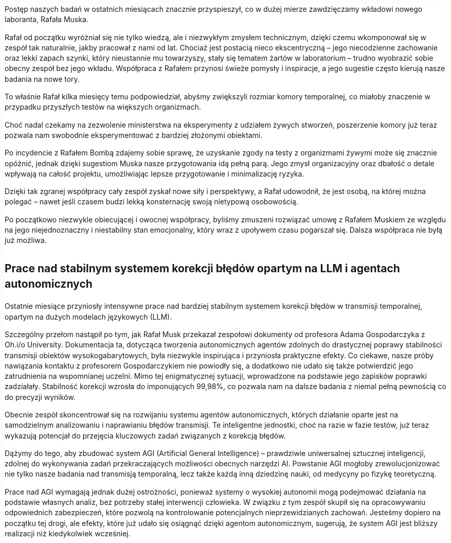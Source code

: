 Postęp naszych badań w ostatnich miesiącach znacznie przyspieszył, co w dużej mierze zawdzięczamy wkładowi nowego laboranta, Rafała Muska.

Rafał od początku wyróżniał się nie tylko wiedzą, ale i niezwykłym zmysłem technicznym, dzięki czemu wkomponował się w zespół tak naturalnie, jakby pracował z nami od lat. Chociaż jest postacią nieco ekscentryczną – jego niecodzienne zachowanie oraz lekki zapach szynki, który nieustannie mu towarzyszy, stały się tematem żartów w laboratorium – trudno wyobrazić sobie obecny zespół bez jego wkładu. Współpraca z Rafałem przynosi świeże pomysły i inspiracje, a jego sugestie często kierują nasze badania na nowe tory.

To właśnie Rafał kilka miesięcy temu podpowiedział, abyśmy zwiększyli rozmiar komory temporalnej, co miałoby znaczenie w przypadku przyszłych testów na większych organizmach.

Choć nadal czekamy na zezwolenie ministerstwa na eksperymenty z udziałem żywych stworzeń, poszerzenie komory już teraz pozwala nam swobodnie eksperymentować z bardziej złożonymi obiektami.

Po incydencie z Rafałem Bombą zdajemy sobie sprawę, że uzyskanie zgody na testy z organizmami żywymi może się znacznie opóźnić, jednak dzięki sugestiom Muska nasze przygotowania idą pełną parą. Jego zmysł organizacyjny oraz dbałość o detale wpływają na całość projektu, umożliwiając lepsze przygotowanie i minimalizację ryzyka.

Dzięki tak zgranej współpracy cały zespół zyskał nowe siły i perspektywy, a Rafał udowodnił, że jest osobą, na której można polegać – nawet jeśli czasem budzi lekką konsternację swoją nietypową osobowością.

Po początkowo niezwykle obiecującej i owocnej współpracy, byliśmy zmuszeni rozwiązać umowę z Rafałem Muskiem ze względu na jego niejednoznaczny i niestabilny stan emocjonalny, który wraz z upoływem czasu pogarszał się. Dalsza współpraca nie byłą już możliwa.

Prace nad stabilnym systemem korekcji błędów opartym na LLM i agentach autonomicznych
-------------------------------------------------------------------------------------

Ostatnie miesiące przyniosły intensywne prace nad bardziej stabilnym systemem korekcji błędów w transmisji temporalnej, opartym na dużych modelach językowych (LLM).

Szczególny przełom nastąpił po tym, jak Rafał Musk przekazał zespołowi dokumenty od profesora Adama Gospodarczyka z Oh.i/o University. Dokumentacja ta, dotycząca tworzenia autonomicznych agentów zdolnych do drastycznej poprawy stabilności transmisji obiektów wysokogabarytowych, była niezwykle inspirująca i przyniosła praktyczne efekty. Co ciekawe, nasze próby nawiązania kontaktu z profesorem Gospodarczykiem nie powiodły się, a dodatkowo nie udało się także potwierdzić jego zatrudnienia na wspomnianej uczelni. Mimo tej enigmatycznej sytuacji, wprowadzone na podstawie jego zapisków poprawki zadziałały. Stabilność korekcji wzrosła do imponujących 99,98%, co pozwala nam na dalsze badania z niemal pełną pewnością co do precyzji wyników.

Obecnie zespół skoncentrował się na rozwijaniu systemu agentów autonomicznych, których działanie oparte jest na samodzielnym analizowaniu i naprawianiu błędów transmisji. Te inteligentne jednostki, choć na razie w fazie testów, już teraz wykazują potencjał do przejęcia kluczowych zadań związanych z korekcją błędów.

Dążymy do tego, aby zbudować system AGI (Artificial General Intelligence) – prawdziwie uniwersalnej sztucznej inteligencji, zdolnej do wykonywania zadań przekraczających możliwości obecnych narzędzi AI. Powstanie AGI mogłoby zrewolucjonizować nie tylko nasze badania nad transmisją temporalną, lecz także każdą inną dziedzinę nauki, od medycyny po fizykę teoretyczną.

Prace nad AGI wymagają jednak dużej ostrożności, ponieważ systemy o wysokiej autonomii mogą podejmować działania na podstawie własnych analiz, bez potrzeby stałej interwencji człowieka. W związku z tym zespół skupił się na opracowywaniu odpowiednich zabezpieczeń, które pozwolą na kontrolowanie potencjalnych nieprzewidzianych zachowań. Jesteśmy dopiero na początku tej drogi, ale efekty, które już udało się osiągnąć dzięki agentom autonomicznym, sugerują, że system AGI jest bliższy realizacji niż kiedykolwiek wcześniej.
